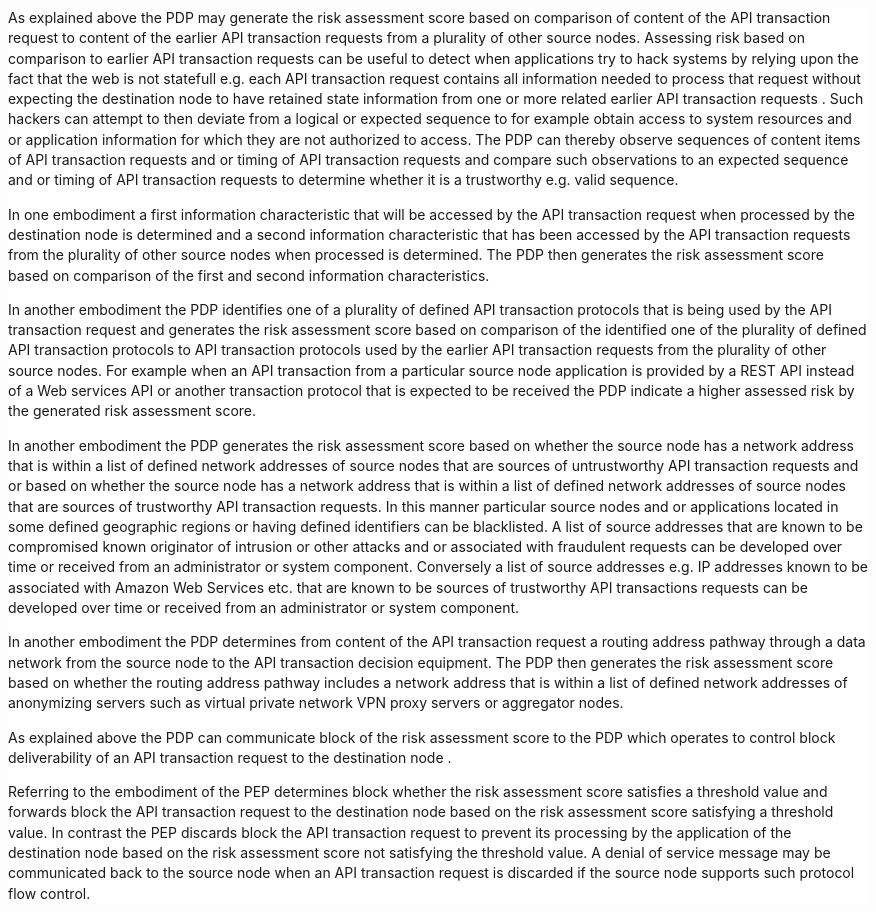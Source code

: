 As explained above the PDP may generate the risk assessment score based on comparison of content of the API transaction request to content of the earlier API transaction requests from a plurality of other source nodes. Assessing risk based on comparison to earlier API transaction requests can be useful to detect when applications try to hack systems by relying upon the fact that the web is not statefull e.g. each API transaction request contains all information needed to process that request without expecting the destination node to have retained state information from one or more related earlier API transaction requests . Such hackers can attempt to then deviate from a logical or expected sequence to for example obtain access to system resources and or application information for which they are not authorized to access. The PDP can thereby observe sequences of content items of API transaction requests and or timing of API transaction requests and compare such observations to an expected sequence and or timing of API transaction requests to determine whether it is a trustworthy e.g. valid sequence.

In one embodiment a first information characteristic that will be accessed by the API transaction request when processed by the destination node is determined and a second information characteristic that has been accessed by the API transaction requests from the plurality of other source nodes when processed is determined. The PDP then generates the risk assessment score based on comparison of the first and second information characteristics.

In another embodiment the PDP identifies one of a plurality of defined API transaction protocols that is being used by the API transaction request and generates the risk assessment score based on comparison of the identified one of the plurality of defined API transaction protocols to API transaction protocols used by the earlier API transaction requests from the plurality of other source nodes. For example when an API transaction from a particular source node application is provided by a REST API instead of a Web services API or another transaction protocol that is expected to be received the PDP indicate a higher assessed risk by the generated risk assessment score.

In another embodiment the PDP generates the risk assessment score based on whether the source node has a network address that is within a list of defined network addresses of source nodes that are sources of untrustworthy API transaction requests and or based on whether the source node has a network address that is within a list of defined network addresses of source nodes that are sources of trustworthy API transaction requests. In this manner particular source nodes and or applications located in some defined geographic regions or having defined identifiers can be blacklisted. A list of source addresses that are known to be compromised known originator of intrusion or other attacks and or associated with fraudulent requests can be developed over time or received from an administrator or system component. Conversely a list of source addresses e.g. IP addresses known to be associated with Amazon Web Services etc. that are known to be sources of trustworthy API transactions requests can be developed over time or received from an administrator or system component.

In another embodiment the PDP determines from content of the API transaction request a routing address pathway through a data network from the source node to the API transaction decision equipment. The PDP then generates the risk assessment score based on whether the routing address pathway includes a network address that is within a list of defined network addresses of anonymizing servers such as virtual private network VPN proxy servers or aggregator nodes.

As explained above the PDP can communicate block of the risk assessment score to the PDP which operates to control block deliverability of an API transaction request to the destination node .

Referring to the embodiment of the PEP determines block whether the risk assessment score satisfies a threshold value and forwards block the API transaction request to the destination node based on the risk assessment score satisfying a threshold value. In contrast the PEP discards block the API transaction request to prevent its processing by the application of the destination node based on the risk assessment score not satisfying the threshold value. A denial of service message may be communicated back to the source node when an API transaction request is discarded if the source node supports such protocol flow control.
